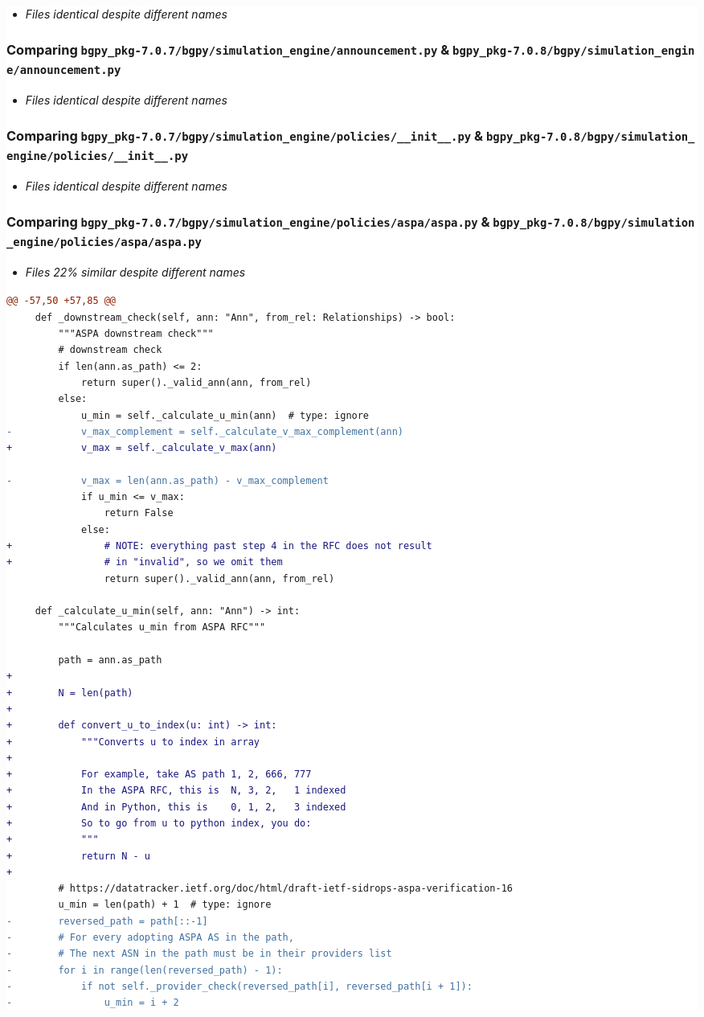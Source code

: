  * *Files identical despite different names*

### Comparing `bgpy_pkg-7.0.7/bgpy/simulation_engine/announcement.py` & `bgpy_pkg-7.0.8/bgpy/simulation_engine/announcement.py`

 * *Files identical despite different names*

### Comparing `bgpy_pkg-7.0.7/bgpy/simulation_engine/policies/__init__.py` & `bgpy_pkg-7.0.8/bgpy/simulation_engine/policies/__init__.py`

 * *Files identical despite different names*

### Comparing `bgpy_pkg-7.0.7/bgpy/simulation_engine/policies/aspa/aspa.py` & `bgpy_pkg-7.0.8/bgpy/simulation_engine/policies/aspa/aspa.py`

 * *Files 22% similar despite different names*

```diff
@@ -57,50 +57,85 @@
     def _downstream_check(self, ann: "Ann", from_rel: Relationships) -> bool:
         """ASPA downstream check"""
         # downstream check
         if len(ann.as_path) <= 2:
             return super()._valid_ann(ann, from_rel)
         else:
             u_min = self._calculate_u_min(ann)  # type: ignore
-            v_max_complement = self._calculate_v_max_complement(ann)
+            v_max = self._calculate_v_max(ann)
 
-            v_max = len(ann.as_path) - v_max_complement
             if u_min <= v_max:
                 return False
             else:
+                # NOTE: everything past step 4 in the RFC does not result
+                # in "invalid", so we omit them
                 return super()._valid_ann(ann, from_rel)
 
     def _calculate_u_min(self, ann: "Ann") -> int:
         """Calculates u_min from ASPA RFC"""
 
         path = ann.as_path
+
+        N = len(path)
+
+        def convert_u_to_index(u: int) -> int:
+            """Converts u to index in array
+
+            For example, take AS path 1, 2, 666, 777
+            In the ASPA RFC, this is  N, 3, 2,   1 indexed
+            And in Python, this is    0, 1, 2,   3 indexed
+            So to go from u to python index, you do:
+            """
+            return N - u
+
         # https://datatracker.ietf.org/doc/html/draft-ietf-sidrops-aspa-verification-16
         u_min = len(path) + 1  # type: ignore
-        reversed_path = path[::-1]
-        # For every adopting ASPA AS in the path,
-        # The next ASN in the path must be in their providers list
-        for i in range(len(reversed_path) - 1):
-            if not self._provider_check(reversed_path[i], reversed_path[i + 1]):
-                u_min = i + 2
```